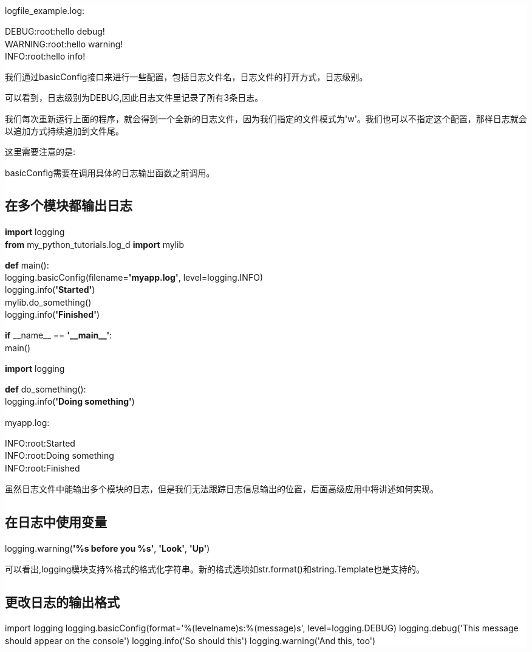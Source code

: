 logfile\_example.log:

DEBUG:root:hello debug!  
WARNING:root:hello warning!  
INFO:root:hello info!

我们通过basicConfig接口来进行一些配置，包括日志文件名，日志文件的打开方式，日志级别。

可以看到，日志级别为DEBUG,因此日志文件里记录了所有3条日志。

我们每次重新运行上面的程序，就会得到一个全新的日志文件，因为我们指定的文件模式为'w'。我们也可以不指定这个配置，那样日志就会以追加方式持续追加到文件尾。

这里需要注意的是:

basicConfig需要在调用具体的日志输出函数之前调用。

## 在多个模块都输出日志

**import** logging  
**from** my\_python\_tutorials.log\_d **import** mylib  
  
**def** main():  
    logging.basicConfig(filename=**'myapp.log'**, level=logging.INFO)  
    logging.info(**'Started'**)  
    mylib.do\_something()  
    logging.info(**'Finished'**)  
  
  
**if** \_\_name\_\_ == **'\_\_main\_\_'**:  
    main()

**import** logging  
  
**def** do\_something():  
    logging.info(**'Doing something'**)

myapp.log:

INFO:root:Started  
INFO:root:Doing something  
INFO:root:Finished

虽然日志文件中能输出多个模块的日志，但是我们无法跟踪日志信息输出的位置，后面高级应用中将讲述如何实现。

## 在日志中使用变量

logging.warning(**'%s before you %s'**, **'Look'**, **'Up'**)

可以看出,logging模块支持%格式的格式化字符串。新的格式选项如str.format()和string.Template也是支持的。

## 更改日志的输出格式

import logging
logging.basicConfig(format='%(levelname)s:%(message)s', level=logging.DEBUG)
logging.debug('This message should appear on the console')
logging.info('So should this')
logging.warning('And this, too')

